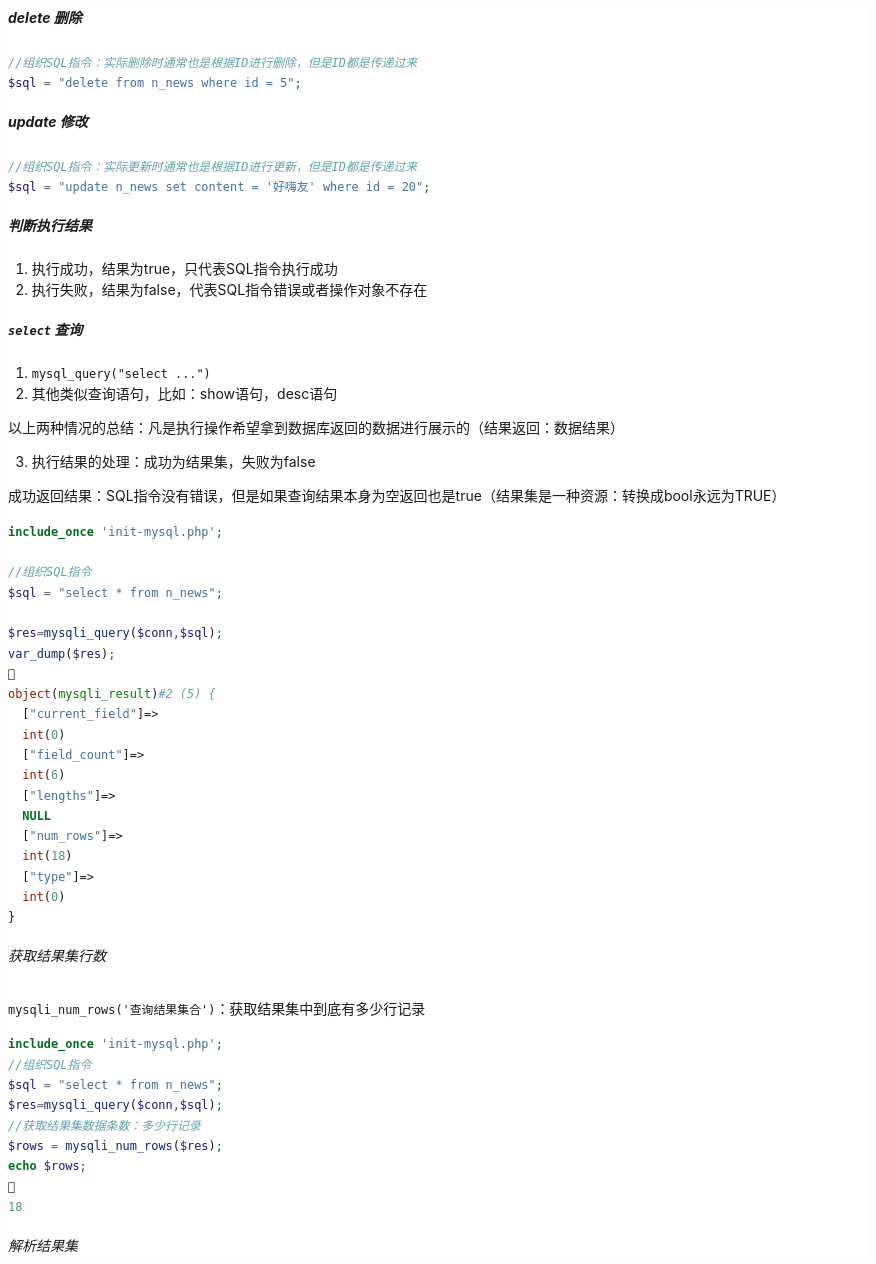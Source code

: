 ##### delete 删除
```php
//组织SQL指令：实际删除时通常也是根据ID进行删除，但是ID都是传递过来
$sql = "delete from n_news where id = 5";
```

##### update 修改
```php
//组织SQL指令：实际更新时通常也是根据ID进行更新，但是ID都是传递过来
$sql = "update n_news set content = '好嗨友' where id = 20";
```

##### 判断执行结果
1. 执行成功，结果为true，只代表SQL指令执行成功
2. 执行失败，结果为false，代表SQL指令错误或者操作对象不存在

##### `select` 查询
1. `mysql_query("select ...")`
2. 其他类似查询语句，比如：show语句，desc语句

以上两种情况的总结：凡是执行操作希望拿到数据库返回的数据进行展示的（结果返回：数据结果）

3. 执行结果的处理：成功为结果集，失败为false

成功返回结果：SQL指令没有错误，但是如果查询结果本身为空返回也是true（结果集是一种资源：转换成bool永远为TRUE）

```php
include_once 'init-mysql.php';

//组织SQL指令
$sql = "select * from n_news";

$res=mysqli_query($conn,$sql);
var_dump($res);
🍎
object(mysqli_result)#2 (5) {
  ["current_field"]=>
  int(0)
  ["field_count"]=>
  int(6)
  ["lengths"]=>
  NULL
  ["num_rows"]=>
  int(18)
  ["type"]=>
  int(0)
}
```
###### 获取结果集行数

`mysqli_num_rows('查询结果集合')`：获取结果集中到底有多少行记录
```php
include_once 'init-mysql.php';
//组织SQL指令
$sql = "select * from n_news";
$res=mysqli_query($conn,$sql);
//获取结果集数据条数：多少行记录
$rows = mysqli_num_rows($res);
echo $rows;
🍎
18
```
###### 解析结果集
